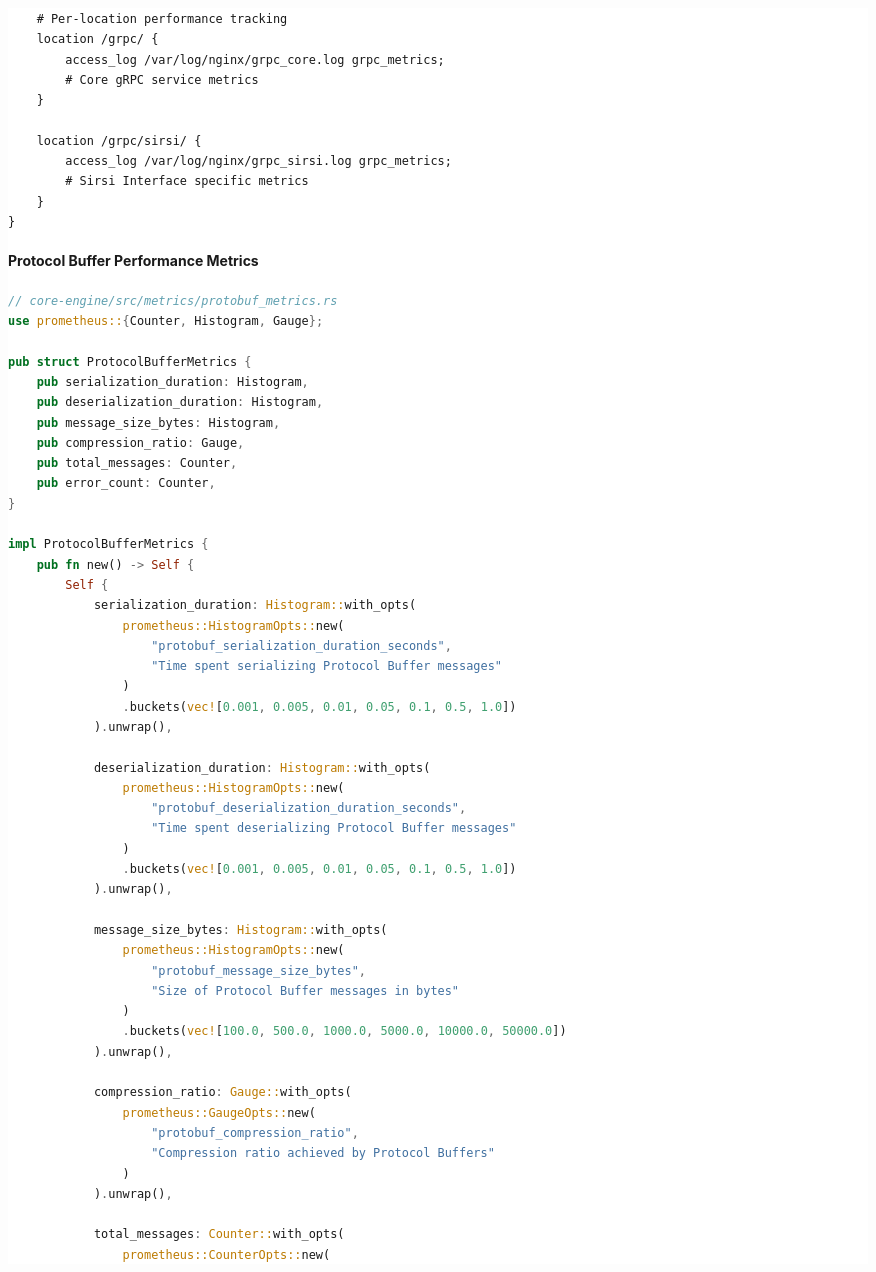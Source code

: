 ```nginx
    # Per-location performance tracking
    location /grpc/ {
        access_log /var/log/nginx/grpc_core.log grpc_metrics;
        # Core gRPC service metrics
    }
    
    location /grpc/sirsi/ {
        access_log /var/log/nginx/grpc_sirsi.log grpc_metrics;
        # Sirsi Interface specific metrics
    }
}
```

#### **Protocol Buffer Performance Metrics**
```rust
// core-engine/src/metrics/protobuf_metrics.rs
use prometheus::{Counter, Histogram, Gauge};

pub struct ProtocolBufferMetrics {
    pub serialization_duration: Histogram,
    pub deserialization_duration: Histogram,
    pub message_size_bytes: Histogram,
    pub compression_ratio: Gauge,
    pub total_messages: Counter,
    pub error_count: Counter,
}

impl ProtocolBufferMetrics {
    pub fn new() -> Self {
        Self {
            serialization_duration: Histogram::with_opts(
                prometheus::HistogramOpts::new(
                    "protobuf_serialization_duration_seconds",
                    "Time spent serializing Protocol Buffer messages"
                )
                .buckets(vec![0.001, 0.005, 0.01, 0.05, 0.1, 0.5, 1.0])
            ).unwrap(),
            
            deserialization_duration: Histogram::with_opts(
                prometheus::HistogramOpts::new(
                    "protobuf_deserialization_duration_seconds",
                    "Time spent deserializing Protocol Buffer messages"
                )
                .buckets(vec![0.001, 0.005, 0.01, 0.05, 0.1, 0.5, 1.0])
            ).unwrap(),
            
            message_size_bytes: Histogram::with_opts(
                prometheus::HistogramOpts::new(
                    "protobuf_message_size_bytes",
                    "Size of Protocol Buffer messages in bytes"
                )
                .buckets(vec![100.0, 500.0, 1000.0, 5000.0, 10000.0, 50000.0])
            ).unwrap(),
            
            compression_ratio: Gauge::with_opts(
                prometheus::GaugeOpts::new(
                    "protobuf_compression_ratio",
                    "Compression ratio achieved by Protocol Buffers"
                )
            ).unwrap(),
            
            total_messages: Counter::with_opts(
                prometheus::CounterOpts::new(
```